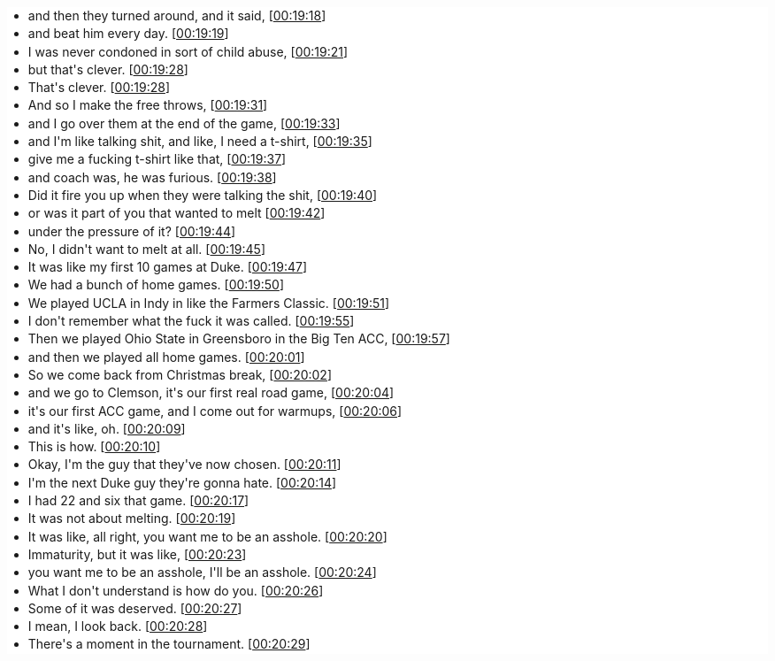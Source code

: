*  and then they turned around, and it said, [[00:19:18](https://www.youtube.com/watch?v=1T_QQ6A_xNc&t=1158.4s)]
*  and beat him every day. [[00:19:19](https://www.youtube.com/watch?v=1T_QQ6A_xNc&t=1159.64s)]
*  I was never condoned in sort of child abuse, [[00:19:21](https://www.youtube.com/watch?v=1T_QQ6A_xNc&t=1161.0600000000002s)]
*  but that's clever. [[00:19:28](https://www.youtube.com/watch?v=1T_QQ6A_xNc&t=1168.0s)]
*  That's clever. [[00:19:28](https://www.youtube.com/watch?v=1T_QQ6A_xNc&t=1168.8400000000001s)]
*  And so I make the free throws, [[00:19:31](https://www.youtube.com/watch?v=1T_QQ6A_xNc&t=1171.3200000000002s)]
*  and I go over them at the end of the game, [[00:19:33](https://www.youtube.com/watch?v=1T_QQ6A_xNc&t=1173.24s)]
*  and I'm like talking shit, and like, I need a t-shirt, [[00:19:35](https://www.youtube.com/watch?v=1T_QQ6A_xNc&t=1175.2s)]
*  give me a fucking t-shirt like that, [[00:19:37](https://www.youtube.com/watch?v=1T_QQ6A_xNc&t=1177.44s)]
*  and coach was, he was furious. [[00:19:38](https://www.youtube.com/watch?v=1T_QQ6A_xNc&t=1178.88s)]
*  Did it fire you up when they were talking the shit, [[00:19:40](https://www.youtube.com/watch?v=1T_QQ6A_xNc&t=1180.5200000000002s)]
*  or was it part of you that wanted to melt [[00:19:42](https://www.youtube.com/watch?v=1T_QQ6A_xNc&t=1182.3200000000002s)]
*  under the pressure of it? [[00:19:44](https://www.youtube.com/watch?v=1T_QQ6A_xNc&t=1184.3600000000001s)]
*  No, I didn't want to melt at all. [[00:19:45](https://www.youtube.com/watch?v=1T_QQ6A_xNc&t=1185.5200000000002s)]
*  It was like my first 10 games at Duke. [[00:19:47](https://www.youtube.com/watch?v=1T_QQ6A_xNc&t=1187.04s)]
*  We had a bunch of home games. [[00:19:50](https://www.youtube.com/watch?v=1T_QQ6A_xNc&t=1190.24s)]
*  We played UCLA in Indy in like the Farmers Classic. [[00:19:51](https://www.youtube.com/watch?v=1T_QQ6A_xNc&t=1191.36s)]
*  I don't remember what the fuck it was called. [[00:19:55](https://www.youtube.com/watch?v=1T_QQ6A_xNc&t=1195.84s)]
*  Then we played Ohio State in Greensboro in the Big Ten ACC, [[00:19:57](https://www.youtube.com/watch?v=1T_QQ6A_xNc&t=1197.72s)]
*  and then we played all home games. [[00:20:01](https://www.youtube.com/watch?v=1T_QQ6A_xNc&t=1201.12s)]
*  So we come back from Christmas break, [[00:20:02](https://www.youtube.com/watch?v=1T_QQ6A_xNc&t=1202.36s)]
*  and we go to Clemson, it's our first real road game, [[00:20:04](https://www.youtube.com/watch?v=1T_QQ6A_xNc&t=1204.0s)]
*  it's our first ACC game, and I come out for warmups, [[00:20:06](https://www.youtube.com/watch?v=1T_QQ6A_xNc&t=1206.0s)]
*  and it's like, oh. [[00:20:09](https://www.youtube.com/watch?v=1T_QQ6A_xNc&t=1209.24s)]
*  This is how. [[00:20:10](https://www.youtube.com/watch?v=1T_QQ6A_xNc&t=1210.56s)]
*  Okay, I'm the guy that they've now chosen. [[00:20:11](https://www.youtube.com/watch?v=1T_QQ6A_xNc&t=1211.3999999999999s)]
*  I'm the next Duke guy they're gonna hate. [[00:20:14](https://www.youtube.com/watch?v=1T_QQ6A_xNc&t=1214.04s)]
*  I had 22 and six that game. [[00:20:17](https://www.youtube.com/watch?v=1T_QQ6A_xNc&t=1217.76s)]
*  It was not about melting. [[00:20:19](https://www.youtube.com/watch?v=1T_QQ6A_xNc&t=1219.3600000000001s)]
*  It was like, all right, you want me to be an asshole. [[00:20:20](https://www.youtube.com/watch?v=1T_QQ6A_xNc&t=1220.48s)]
*  Immaturity, but it was like, [[00:20:23](https://www.youtube.com/watch?v=1T_QQ6A_xNc&t=1223.6000000000001s)]
*  you want me to be an asshole, I'll be an asshole. [[00:20:24](https://www.youtube.com/watch?v=1T_QQ6A_xNc&t=1224.68s)]
*  What I don't understand is how do you. [[00:20:26](https://www.youtube.com/watch?v=1T_QQ6A_xNc&t=1226.32s)]
*  Some of it was deserved. [[00:20:27](https://www.youtube.com/watch?v=1T_QQ6A_xNc&t=1227.16s)]
*  I mean, I look back. [[00:20:28](https://www.youtube.com/watch?v=1T_QQ6A_xNc&t=1228.0s)]
*  There's a moment in the tournament. [[00:20:29](https://www.youtube.com/watch?v=1T_QQ6A_xNc&t=1229.16s)]